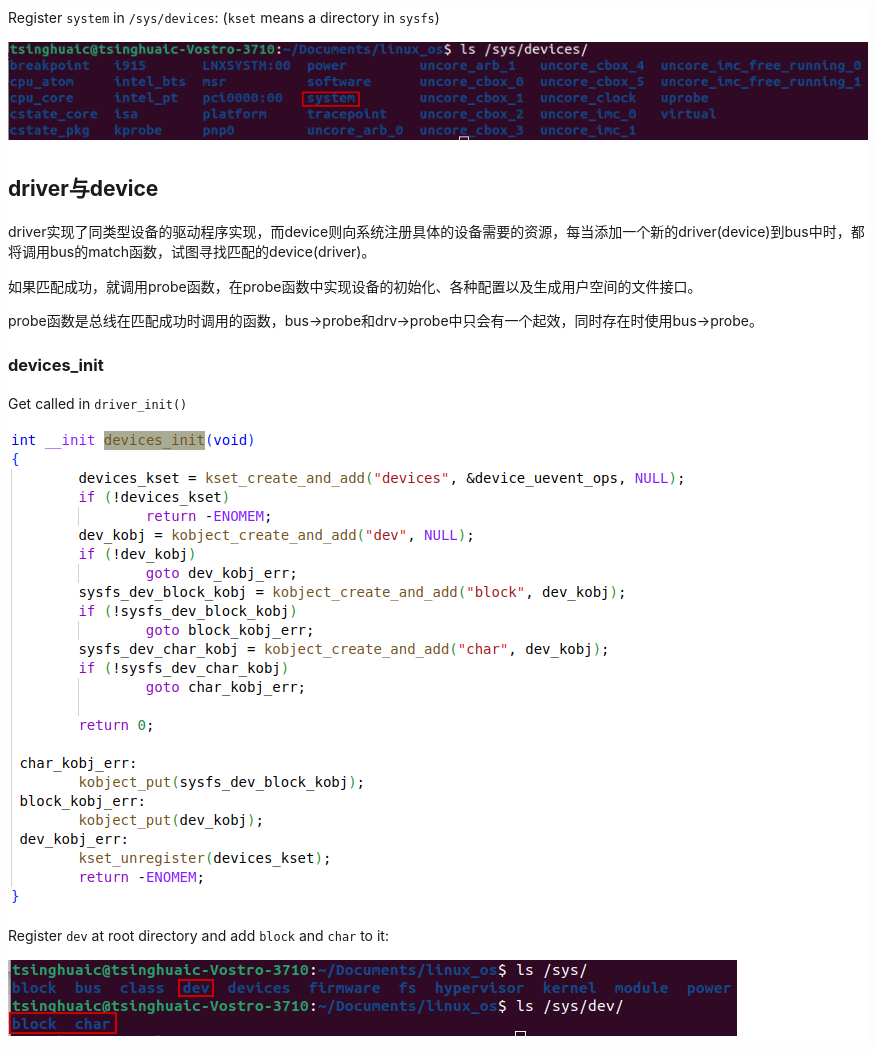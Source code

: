 Register `system` in `/sys/devices`: (`kset` means a directory in `sysfs`)

![image-20241022161938180](./.50_driver_model/image-20241022161938180.png)



## driver与device

driver实现了同类型设备的驱动程序实现，而device则向系统注册具体的设备需要的资源，每当添加一个新的driver(device)到bus中时，都将调用bus的match函数，试图寻找匹配的device(driver)。

如果匹配成功，就调用probe函数，在probe函数中实现设备的初始化、各种配置以及生成用户空间的文件接口。

probe函数是总线在匹配成功时调用的函数，bus->probe和drv->probe中只会有一个起效，同时存在时使用bus->probe。

###  devices_init

Get called in `driver_init()`

![image-20241022162221755](./.50_driver_model/image-20241022162221755.png)

Register `dev` at root directory and add `block` and `char` to it:

![image-20241022162414115](./.50_driver_model/image-20241022162414115.png)
